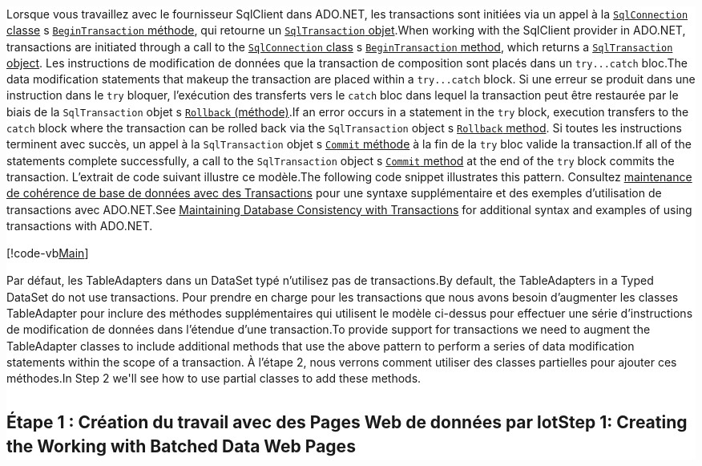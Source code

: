 
<span data-ttu-id="1c0bb-151">Lorsque vous travaillez avec le fournisseur SqlClient dans ADO.NET, les transactions sont initiées via un appel à la [ `SqlConnection` classe](https://msdn.microsoft.com/library/system.data.sqlclient.sqlconnection.aspx) s [ `BeginTransaction` méthode](https://msdn.microsoft.com/library/system.data.sqlclient.sqlconnection.begintransaction.aspx), qui retourne un [ `SqlTransaction` objet](https://msdn.microsoft.com/library/system.data.sqlclient.sqltransaction.aspx).</span><span class="sxs-lookup"><span data-stu-id="1c0bb-151">When working with the SqlClient provider in ADO.NET, transactions are initiated through a call to the [`SqlConnection` class](https://msdn.microsoft.com/library/system.data.sqlclient.sqlconnection.aspx) s [`BeginTransaction` method](https://msdn.microsoft.com/library/system.data.sqlclient.sqlconnection.begintransaction.aspx), which returns a [`SqlTransaction` object](https://msdn.microsoft.com/library/system.data.sqlclient.sqltransaction.aspx).</span></span> <span data-ttu-id="1c0bb-152">Les instructions de modification de données que la transaction de composition sont placés dans un `try...catch` bloc.</span><span class="sxs-lookup"><span data-stu-id="1c0bb-152">The data modification statements that makeup the transaction are placed within a `try...catch` block.</span></span> <span data-ttu-id="1c0bb-153">Si une erreur se produit dans une instruction dans le `try` bloquer, l’exécution des transferts vers le `catch` bloc dans lequel la transaction peut être restaurée par le biais de la `SqlTransaction` objet s [ `Rollback` (méthode)](https://msdn.microsoft.com/library/system.data.sqlclient.sqltransaction.rollback.aspx).</span><span class="sxs-lookup"><span data-stu-id="1c0bb-153">If an error occurs in a statement in the `try` block, execution transfers to the `catch` block where the transaction can be rolled back via the `SqlTransaction` object s [`Rollback` method](https://msdn.microsoft.com/library/system.data.sqlclient.sqltransaction.rollback.aspx).</span></span> <span data-ttu-id="1c0bb-154">Si toutes les instructions terminent avec succès, un appel à la `SqlTransaction` objet s [ `Commit` méthode](https://msdn.microsoft.com/library/system.data.sqlclient.sqltransaction.commit.aspx) à la fin de la `try` bloc valide la transaction.</span><span class="sxs-lookup"><span data-stu-id="1c0bb-154">If all of the statements complete successfully, a call to the `SqlTransaction` object s [`Commit` method](https://msdn.microsoft.com/library/system.data.sqlclient.sqltransaction.commit.aspx) at the end of the `try` block commits the transaction.</span></span> <span data-ttu-id="1c0bb-155">L’extrait de code suivant illustre ce modèle.</span><span class="sxs-lookup"><span data-stu-id="1c0bb-155">The following code snippet illustrates this pattern.</span></span> <span data-ttu-id="1c0bb-156">Consultez [maintenance de cohérence de base de données avec des Transactions](http://aspnet.4guysfromrolla.com/articles/072705-1.aspx) pour une syntaxe supplémentaire et des exemples d’utilisation de transactions avec ADO.NET.</span><span class="sxs-lookup"><span data-stu-id="1c0bb-156">See [Maintaining Database Consistency with Transactions](http://aspnet.4guysfromrolla.com/articles/072705-1.aspx) for additional syntax and examples of using transactions with ADO.NET.</span></span>


[!code-vb[Main](wrapping-database-modifications-within-a-transaction-vb/samples/sample1.vb)]

<span data-ttu-id="1c0bb-157">Par défaut, les TableAdapters dans un DataSet typé n’utilisez pas de transactions.</span><span class="sxs-lookup"><span data-stu-id="1c0bb-157">By default, the TableAdapters in a Typed DataSet do not use transactions.</span></span> <span data-ttu-id="1c0bb-158">Pour prendre en charge pour les transactions que nous avons besoin d’augmenter les classes TableAdapter pour inclure des méthodes supplémentaires qui utilisent le modèle ci-dessus pour effectuer une série d’instructions de modification de données dans l’étendue d’une transaction.</span><span class="sxs-lookup"><span data-stu-id="1c0bb-158">To provide support for transactions we need to augment the TableAdapter classes to include additional methods that use the above pattern to perform a series of data modification statements within the scope of a transaction.</span></span> <span data-ttu-id="1c0bb-159">À l’étape 2, nous verrons comment utiliser des classes partielles pour ajouter ces méthodes.</span><span class="sxs-lookup"><span data-stu-id="1c0bb-159">In Step 2 we'll see how to use partial classes to add these methods.</span></span>

## <a name="step-1-creating-the-working-with-batched-data-web-pages"></a><span data-ttu-id="1c0bb-160">Étape 1 : Création du travail avec des Pages Web de données par lot</span><span class="sxs-lookup"><span data-stu-id="1c0bb-160">Step 1: Creating the Working with Batched Data Web Pages</span></span>
